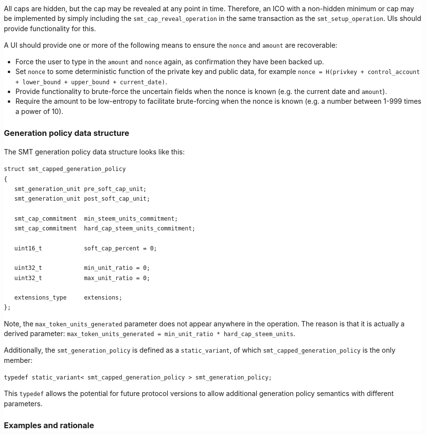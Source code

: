 All caps are hidden, but the cap may be revealed at any point in time.
Therefore, an ICO with a non-hidden minimum or cap may be implemented by
simply including the `smt_cap_reveal_operation` in the same transaction as
the `smt_setup_operation`. UIs should provide functionality for this.

A UI should provide one or more of the following means to ensure the `nonce`
and `amount` are recoverable:

- Force the user to type in the `amount` and `nonce` again, as confirmation
  they have been backed up.
- Set `nonce` to some deterministic function of the private key and public
  data, for example `nonce = H(privkey + control_account + lower_bound +
  upper_bound + current_date)`.
- Provide functionality to brute-force the uncertain fields when the nonce
  is known (e.g. the current date and `amount`).
- Require the amount to be low-entropy to facilitate brute-forcing when the
  nonce is known (e.g. a number between 1-999 times a power of 10).

### Generation policy data structure

The SMT generation policy data structure looks like this:

```
struct smt_capped_generation_policy
{
   smt_generation_unit pre_soft_cap_unit;
   smt_generation_unit post_soft_cap_unit;

   smt_cap_commitment  min_steem_units_commitment;
   smt_cap_commitment  hard_cap_steem_units_commitment;

   uint16_t            soft_cap_percent = 0;

   uint32_t            min_unit_ratio = 0;
   uint32_t            max_unit_ratio = 0;

   extensions_type     extensions;
};
```

Note, the `max_token_units_generated` parameter does not appear anywhere in
the operation. The reason is that it is actually a derived parameter:
`max_token_units_generated = min_unit_ratio * hard_cap_steem_units`.

Additionally, the `smt_generation_policy` is defined as a `static_variant`,
of which `smt_capped_generation_policy` is the only member:

```
typedef static_variant< smt_capped_generation_policy > smt_generation_policy;
```

This `typedef` allows the potential for future protocol versions to allow
additional generation policy semantics with different parameters.

### Examples and rationale
